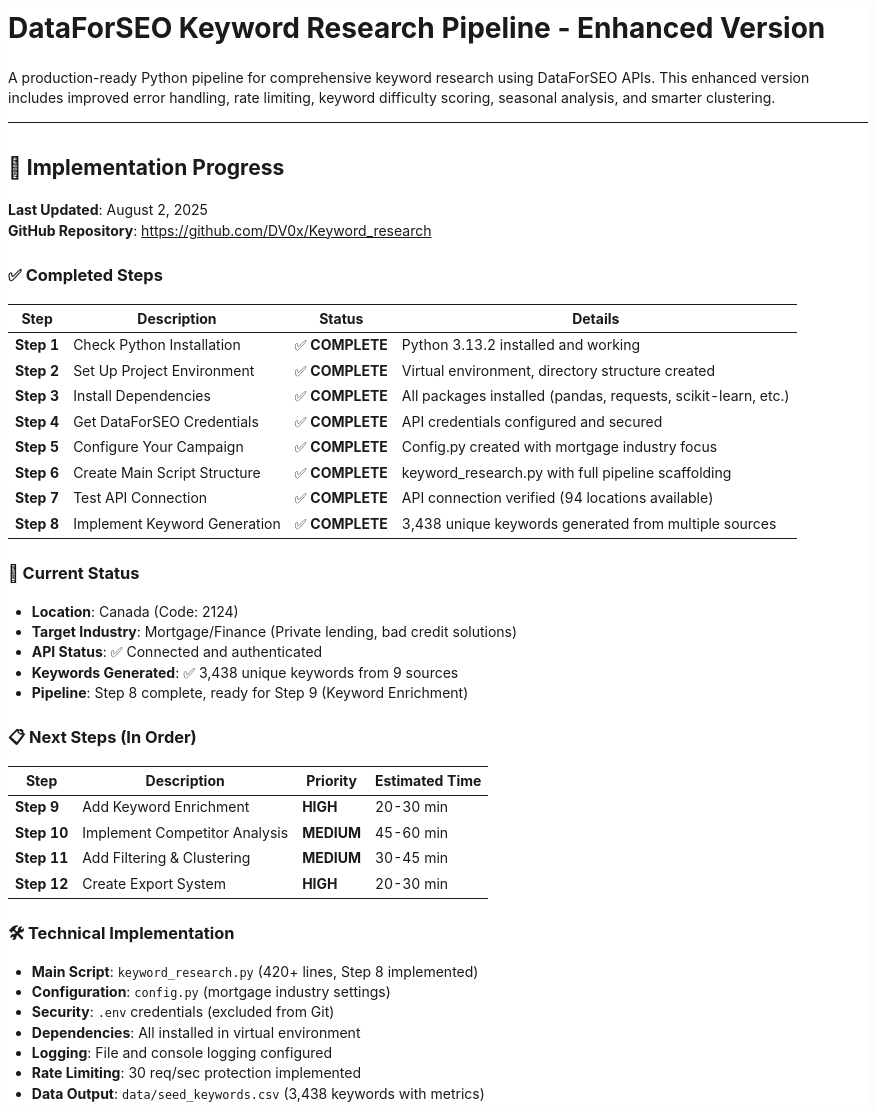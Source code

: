 # DataForSEO Keyword Research Pipeline - Enhanced Version

A production-ready Python pipeline for comprehensive keyword research using DataForSEO APIs. This enhanced version includes improved error handling, rate limiting, keyword difficulty scoring, seasonal analysis, and smarter clustering.

---

## 🚀 Implementation Progress

**Last Updated**: August 2, 2025  
**GitHub Repository**: https://github.com/DV0x/Keyword_research

### ✅ Completed Steps

| Step | Description | Status | Details |
|------|-------------|--------|---------|
| **Step 1** | Check Python Installation | ✅ **COMPLETE** | Python 3.13.2 installed and working |
| **Step 2** | Set Up Project Environment | ✅ **COMPLETE** | Virtual environment, directory structure created |
| **Step 3** | Install Dependencies | ✅ **COMPLETE** | All packages installed (pandas, requests, scikit-learn, etc.) |
| **Step 4** | Get DataForSEO Credentials | ✅ **COMPLETE** | API credentials configured and secured |
| **Step 5** | Configure Your Campaign | ✅ **COMPLETE** | Config.py created with mortgage industry focus |
| **Step 6** | Create Main Script Structure | ✅ **COMPLETE** | keyword_research.py with full pipeline scaffolding |
| **Step 7** | Test API Connection | ✅ **COMPLETE** | API connection verified (94 locations available) |
| **Step 8** | Implement Keyword Generation | ✅ **COMPLETE** | 3,438 unique keywords generated from multiple sources |

### 🔄 Current Status
- **Location**: Canada (Code: 2124) 
- **Target Industry**: Mortgage/Finance (Private lending, bad credit solutions)
- **API Status**: ✅ Connected and authenticated
- **Keywords Generated**: ✅ 3,438 unique keywords from 9 sources
- **Pipeline**: Step 8 complete, ready for Step 9 (Keyword Enrichment)

### 📋 Next Steps (In Order)
| Step | Description | Priority | Estimated Time |
|------|-------------|----------|----------------|
| **Step 9** | Add Keyword Enrichment | **HIGH** | 20-30 min |
| **Step 10** | Implement Competitor Analysis | **MEDIUM** | 45-60 min |
| **Step 11** | Add Filtering & Clustering | **MEDIUM** | 30-45 min |
| **Step 12** | Create Export System | **HIGH** | 20-30 min |

### 🛠️ Technical Implementation
- **Main Script**: `keyword_research.py` (420+ lines, Step 8 implemented)
- **Configuration**: `config.py` (mortgage industry settings)
- **Security**: `.env` credentials (excluded from Git)
- **Dependencies**: All installed in virtual environment
- **Logging**: File and console logging configured
- **Rate Limiting**: 30 req/sec protection implemented
- **Data Output**: `data/seed_keywords.csv` (3,438 keywords with metrics)
